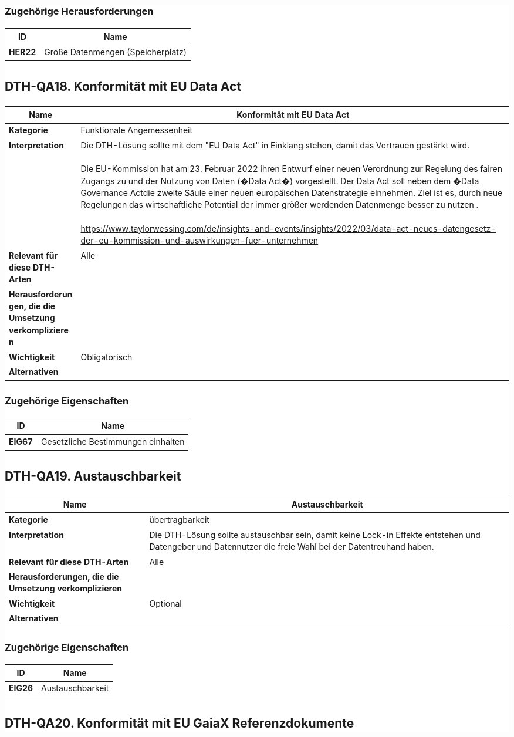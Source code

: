 ### Zugehörige Herausforderungen

| **ID** | **Name** |
| --- | --- |
| **HER22** | Große Datenmengen (Speicherplatz) |

DTH-QA18. Konformität mit EU Data Act
------------------------------------------

| **Name** | **Konformität mit EU Data Act** |
| --- | --- |
| **Kategorie** | Funktionale Angemessenheit |
| **Interpretation** | Die DTH-Lösung sollte mit dem "EU Data Act" in Einklang stehen, damit das Vertrauen gestärkt wird.<br><br>Die EU-Kommission hat am 23. Februar 2022 ihren [Entwurf einer neuen Verordnung zur Regelung des fairen Zugangs zu und der Nutzung von Daten (�Data Act�)](https://digital-strategy.ec.europa.eu/en/library/data-act-proposal-regulation-harmonised-rules-fair-access-and-use-data) vorgestellt. Der Data Act soll neben dem �[Data Governance Act](https://www.taylorwessing.com/de/interface/2022/the-year-ahead-i/first-act-european-data-economy-data-governance-act)die zweite Säule einer neuen europäischen Datenstrategie einnehmen. Ziel ist es, durch neue Regelungen das wirtschaftliche Potential der immer größer werdenden Datenmenge besser zu nutzen .<br><br>https://www.taylorwessing.com/de/insights-and-events/insights/2022/03/data-act-neues-datengesetz-der-eu-kommission-und-auswirkungen-fuer-unternehmen |
| **Relevant für diese DTH-Arten** | Alle |
| **Herausforderungen, die die Umsetzung verkomplizieren** |     |
| **Wichtigkeit** | Obligatorisch |
| **Alternativen** |     |

### Zugehörige Eigenschaften

| **ID** | **Name** |
| --- | --- |
| **EIG67** | Gesetzliche Bestimmungen einhalten |

DTH-QA19. Austauschbarkeit
-------------------------------

| **Name** | **Austauschbarkeit** |
| --- | --- |
| **Kategorie** | übertragbarkeit |
| **Interpretation** | Die DTH-Lösung sollte austauschbar sein, damit keine Lock-in Effekte entstehen und Datengeber und Datennutzer die freie Wahl bei der Datentreuhand haben. |
| **Relevant für diese DTH-Arten** | Alle |
| **Herausforderungen, die die Umsetzung verkomplizieren** |     |
| **Wichtigkeit** | Optional |
| **Alternativen** |     |

### Zugehörige Eigenschaften

| **ID** | **Name** |
| --- | --- |
| **EIG26** | Austauschbarkeit |

DTH-QA20. Konformität mit EU GaiaX Referenzdokumente
---------------------------------------------------------
